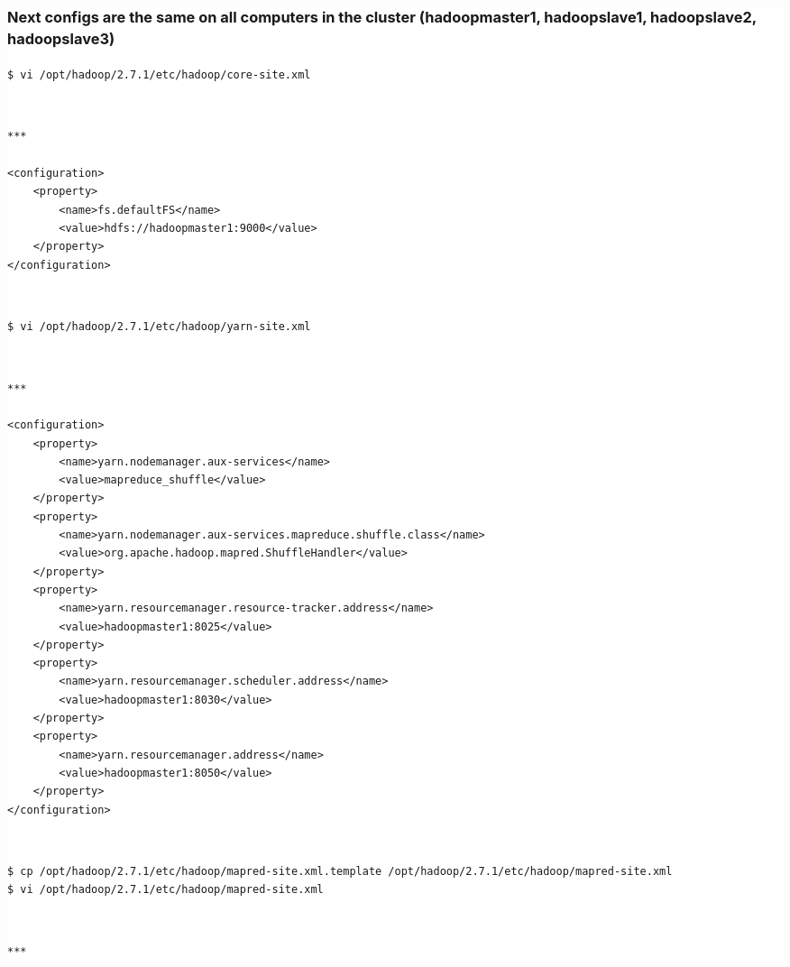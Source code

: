 ### Next configs are the same on all computers in the cluster (hadoopmaster1, hadoopslave1, hadoopslave2, hadoopslave3)

    $ vi /opt/hadoop/2.7.1/etc/hadoop/core-site.xml

<br/>

    ***

    <configuration>
        <property>
            <name>fs.defaultFS</name>
            <value>hdfs://hadoopmaster1:9000</value>
        </property>
    </configuration>

<br/>

    $ vi /opt/hadoop/2.7.1/etc/hadoop/yarn-site.xml

<br/>

    ***

    <configuration>
        <property>
            <name>yarn.nodemanager.aux-services</name>
            <value>mapreduce_shuffle</value>
        </property>
    	<property>
    		<name>yarn.nodemanager.aux-services.mapreduce.shuffle.class</name>
    		<value>org.apache.hadoop.mapred.ShuffleHandler</value>
    	</property>
    	<property>
    		<name>yarn.resourcemanager.resource-tracker.address</name>
    		<value>hadoopmaster1:8025</value>
    	</property>
    	<property>
    		<name>yarn.resourcemanager.scheduler.address</name>
    		<value>hadoopmaster1:8030</value>
    	</property>
    	<property>
    		<name>yarn.resourcemanager.address</name>
    		<value>hadoopmaster1:8050</value>
    	</property>
    </configuration>

<br/>

    $ cp /opt/hadoop/2.7.1/etc/hadoop/mapred-site.xml.template /opt/hadoop/2.7.1/etc/hadoop/mapred-site.xml
    $ vi /opt/hadoop/2.7.1/etc/hadoop/mapred-site.xml

<br/>

    ***
